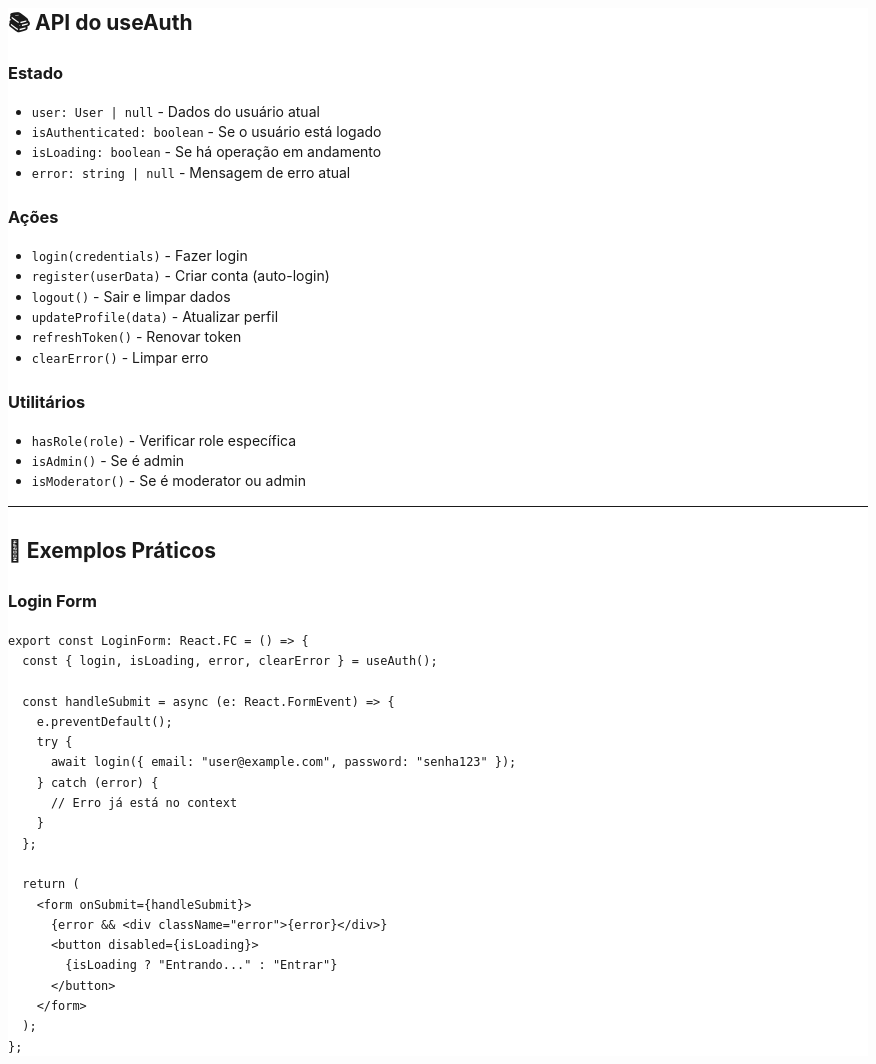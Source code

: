 
## 📚 **API do useAuth**

### **Estado**

- `user: User | null` - Dados do usuário atual
- `isAuthenticated: boolean` - Se o usuário está logado
- `isLoading: boolean` - Se há operação em andamento
- `error: string | null` - Mensagem de erro atual

### **Ações**

- `login(credentials)` - Fazer login
- `register(userData)` - Criar conta (auto-login)
- `logout()` - Sair e limpar dados
- `updateProfile(data)` - Atualizar perfil
- `refreshToken()` - Renovar token
- `clearError()` - Limpar erro

### **Utilitários**

- `hasRole(role)` - Verificar role específica
- `isAdmin()` - Se é admin
- `isModerator()` - Se é moderator ou admin

---

## 🎯 **Exemplos Práticos**

### **Login Form**

```tsx
export const LoginForm: React.FC = () => {
  const { login, isLoading, error, clearError } = useAuth();

  const handleSubmit = async (e: React.FormEvent) => {
    e.preventDefault();
    try {
      await login({ email: "user@example.com", password: "senha123" });
    } catch (error) {
      // Erro já está no context
    }
  };

  return (
    <form onSubmit={handleSubmit}>
      {error && <div className="error">{error}</div>}
      <button disabled={isLoading}>
        {isLoading ? "Entrando..." : "Entrar"}
      </button>
    </form>
  );
};
```
